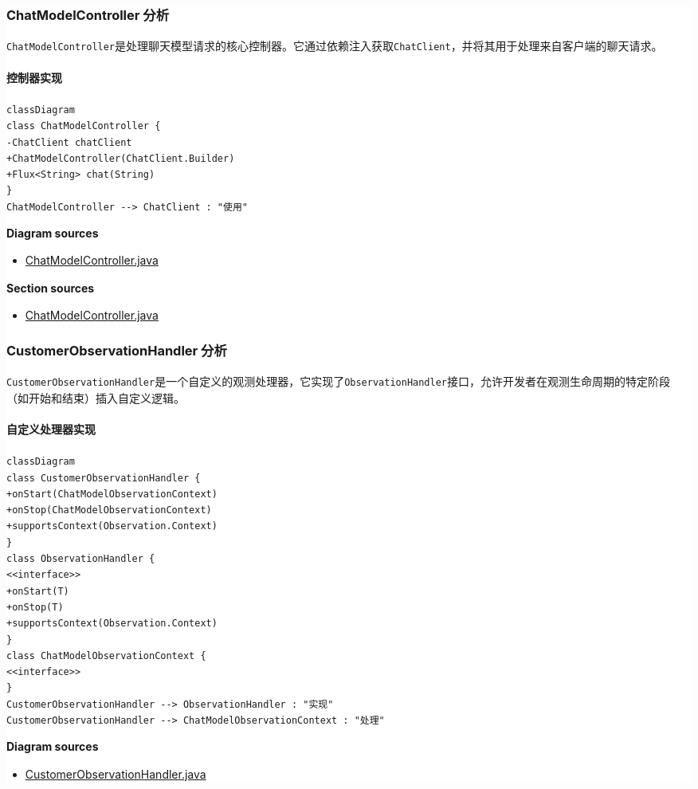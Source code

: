 ### ChatModelController 分析

`ChatModelController`是处理聊天模型请求的核心控制器。它通过依赖注入获取`ChatClient`，并将其用于处理来自客户端的聊天请求。

#### 控制器实现
```mermaid
classDiagram
class ChatModelController {
-ChatClient chatClient
+ChatModelController(ChatClient.Builder)
+Flux<String> chat(String)
}
ChatModelController --> ChatClient : "使用"
```

**Diagram sources**
- [ChatModelController.java](file://spring-ai-alibaba-observability-example/observability-example/src/main/java/com/alibaba/cloud/ai/example/observability/controller/ChatModelController.java)

**Section sources**
- [ChatModelController.java](file://spring-ai-alibaba-observability-example/observability-example/src/main/java/com/alibaba/cloud/ai/example/observability/controller/ChatModelController.java)

### CustomerObservationHandler 分析

`CustomerObservationHandler`是一个自定义的观测处理器，它实现了`ObservationHandler`接口，允许开发者在观测生命周期的特定阶段（如开始和结束）插入自定义逻辑。

#### 自定义处理器实现
```mermaid
classDiagram
class CustomerObservationHandler {
+onStart(ChatModelObservationContext)
+onStop(ChatModelObservationContext)
+supportsContext(Observation.Context)
}
class ObservationHandler {
<<interface>>
+onStart(T)
+onStop(T)
+supportsContext(Observation.Context)
}
class ChatModelObservationContext {
<<interface>>
}
CustomerObservationHandler --> ObservationHandler : "实现"
CustomerObservationHandler --> ChatModelObservationContext : "处理"
```

**Diagram sources**
- [CustomerObservationHandler.java](file://spring-ai-alibaba-observability-example/observationhandler-example/src/main/java/com/alibaba/cloud/ai/observationhandlerexample/observationHandler/CustomerObservationHandler.java)
